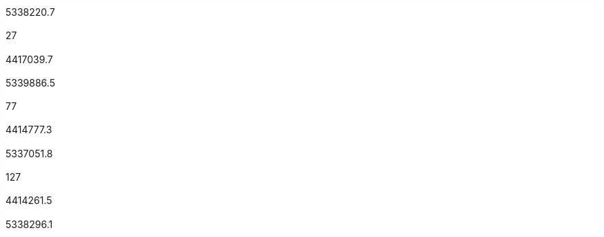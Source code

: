 <td style align="center">

5338220.7

</td>

</tr>

<tr>

<td style align="center">

27

</td>

<td style align="center">

4417039.7

</td>

<td style align="center">

5339886.5

</td>

<td style align="center">

77

</td>

<td style align="center">

4414777.3

</td>

<td style align="center">

5337051.8

</td>

<td style align="center">

127

</td>

<td style align="center">

4414261.5

</td>

<td style align="center">

5338296.1

</td>

</tr>
